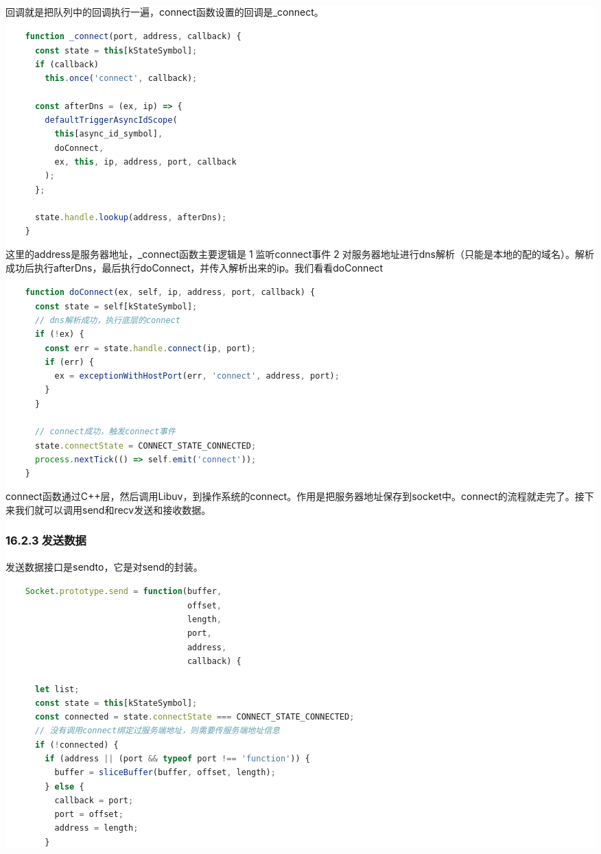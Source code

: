 回调就是把队列中的回调执行一遍，connect函数设置的回调是_connect。

```js
    function _connect(port, address, callback) {  
      const state = this[kStateSymbol];  
      if (callback)  
        this.once('connect', callback);  
      
      const afterDns = (ex, ip) => {  
        defaultTriggerAsyncIdScope(  
          this[async_id_symbol],  
          doConnect,  
          ex, this, ip, address, port, callback  
        );  
      };  
      
      state.handle.lookup(address, afterDns);  
    }  
```

这里的address是服务器地址，_connect函数主要逻辑是
1 监听connect事件
2 对服务器地址进行dns解析（只能是本地的配的域名）。解析成功后执行afterDns，最后执行doConnect，并传入解析出来的ip。我们看看doConnect

```js
    function doConnect(ex, self, ip, address, port, callback) {  
      const state = self[kStateSymbol];  
      // dns解析成功，执行底层的connect  
      if (!ex) {  
        const err = state.handle.connect(ip, port);  
        if (err) {  
          ex = exceptionWithHostPort(err, 'connect', address, port); 
        }  
      }  
      
      // connect成功，触发connect事件  
      state.connectState = CONNECT_STATE_CONNECTED;  
      process.nextTick(() => self.emit('connect'));  
    }  
```

connect函数通过C++层，然后调用Libuv，到操作系统的connect。作用是把服务器地址保存到socket中。connect的流程就走完了。接下来我们就可以调用send和recv发送和接收数据。
### 16.2.3 发送数据
发送数据接口是sendto，它是对send的封装。

```js
    Socket.prototype.send = function(buffer,  
                                     offset,  
                                     length,  
                                     port,  
                                     address,  
                                     callback) {  
      
      let list;  
      const state = this[kStateSymbol];  
      const connected = state.connectState === CONNECT_STATE_CONNECTED;  
      // 没有调用connect绑定过服务端地址，则需要传服务端地址信息  
      if (!connected) {  
        if (address || (port && typeof port !== 'function')) {  
          buffer = sliceBuffer(buffer, offset, length);  
        } else {  
          callback = port;  
          port = offset;  
          address = length;  
        }  
```
